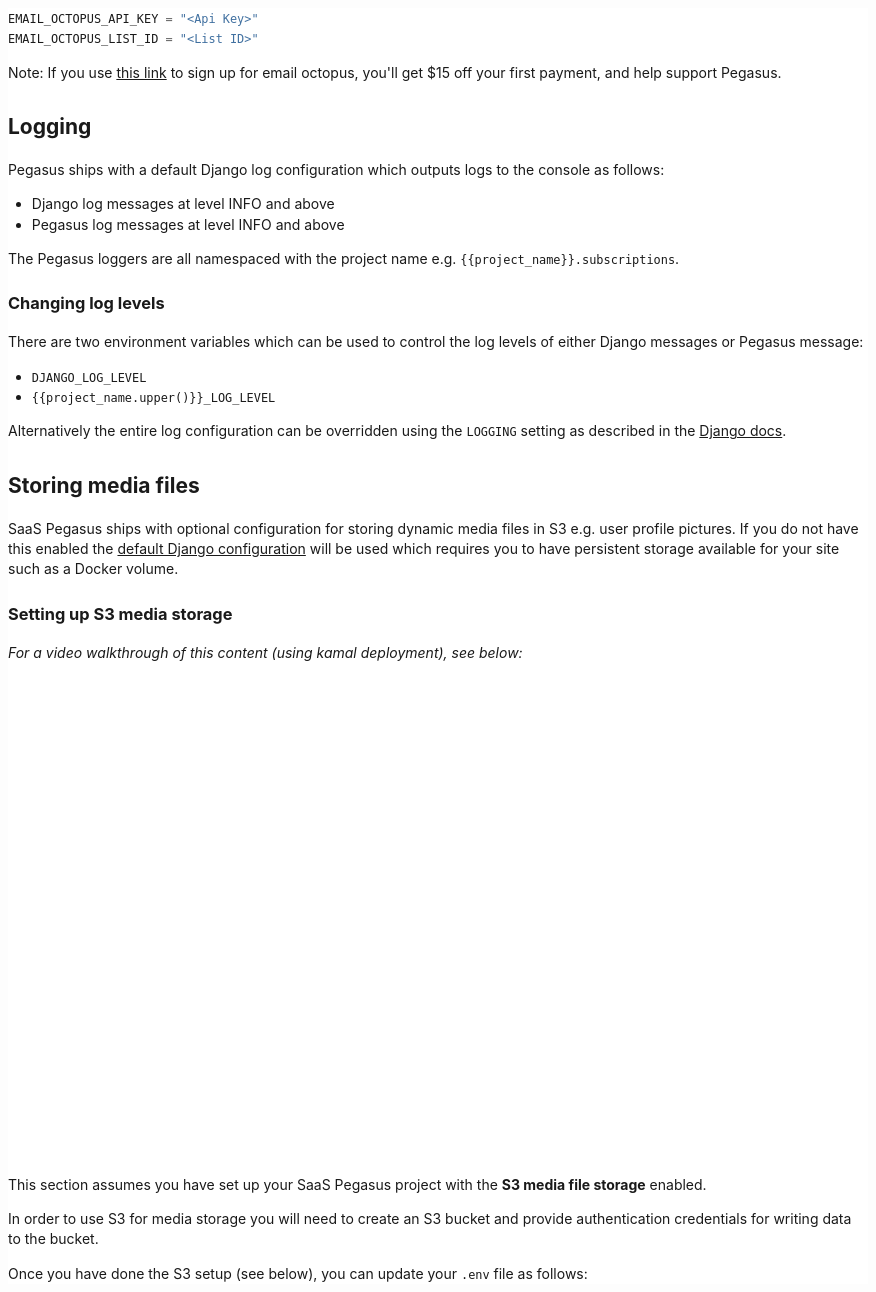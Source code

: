 ```python
EMAIL_OCTOPUS_API_KEY = "<Api Key>"
EMAIL_OCTOPUS_LIST_ID = "<List ID>"
```

Note: If you use [this link](https://emailoctopus.com/?urli=Cd7hX) to sign up for email octopus,
you'll get $15 off your first payment, and help support Pegasus.

## Logging

Pegasus ships with a default Django log configuration which outputs logs to the console as follows:
* Django log messages at level INFO and above
* Pegasus log messages at level INFO and above

The Pegasus loggers are all namespaced with the project name e.g. `{{project_name}}.subscriptions`.

### Changing log levels
There are two environment variables which can be used to control the log levels of either Django messages
or Pegasus message:

* `DJANGO_LOG_LEVEL`
* `{{project_name.upper()}}_LOG_LEVEL`

Alternatively the entire log configuration can be overridden using the `LOGGING` setting as described in the
[Django docs](https://docs.djangoproject.com/en/4.0/topics/logging/).

## Storing media files

SaaS Pegasus ships with optional configuration for storing dynamic media files in S3 e.g. user profile pictures.
If you do not have this enabled the [default Django configuration][default] will be used which requires
you to have persistent storage available for your site such as a Docker volume.

[default]: https://docs.djangoproject.com/en/4.1/topics/files/

### Setting up S3 media storage

*For a video walkthrough of this content (using kamal deployment), see below:*

<div style="position: relative; padding-bottom: 56.25%; height: 0; overflow: hidden; max-width: 100%; height: auto; margin-bottom: 1em;">
    <iframe src="https://www.youtube.com/embed/2n-KhVeX3og" frameborder="0" allowfullscreen style="position: absolute; top: 0; left: 0; width: 100%; height: 100%;"></iframe>
</div>

This section assumes you have set up your SaaS Pegasus project with the **S3 media file storage** enabled.

In order to use S3 for media storage you will need to create an S3 bucket and provide authentication
credentials for writing data to the bucket.

Once you have done the S3 setup (see below), you can update your `.env` file as follows:


[1]: https://docs.allauth.org/en/latest/mfa/index.html
[allauth-email]: https://docs.allauth.org/en/latest/common/email.html
[django-s3-testdriven]: https://testdriven.io/blog/storing-django-static-and-media-files-on-amazon-s3/
[django-storages]: https://django-storages.readthedocs.io/en/latest/index.html